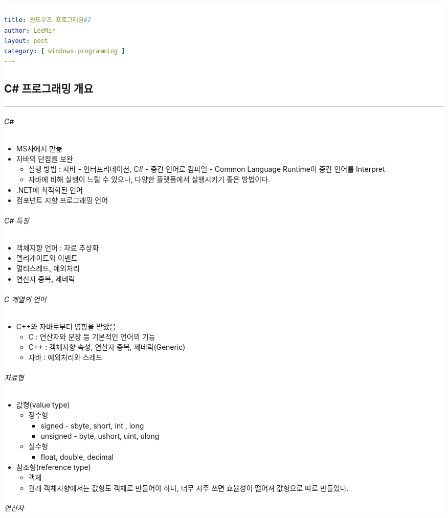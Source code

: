 ```yaml
---
title: 윈도우즈 프로그래밍#2
author: LeeMir
layout: post
category: [ windows-programming ]
---
```


## C# 프로그래밍 개요

- - -

###### C#

- MS사에서 만듦
- 자바의 단점을 보완
  - 실행 방법 : 자바 - 인터프리테이션, C# - 중간 언어로 컴파일 - Common Language Runtime이 중간 언어를 Interpret
  - 자바에 비해 실행이 느릴 수 있으나, 다양한 플랫폼에서 실행시키기 좋은 방법이다.
- .NET에 최적화된 언어
- 컴포넌트 지향 프로그래밍 언어



###### C# 특징

- 객체지향 언어 : 자료 추상화
- 델리게이트와 이벤트
- 멀티스레드, 예외처리
- 연산자 중복, 제네릭



###### C 계열의 언어

- C++와 자바로부터 영향을 받았음
  - C : 연산자와 문장 등 기본적인 언어의 기능
  - C++ : 객체지향 속성, 연산자 중복, 제네릭(Generic)
  - 자바 : 예외처리와 스레드



###### 자료형

- 값형(value type)
  - 정수형
    - signed - sbyte, short, int , long
    - unsigned - byte, ushort, uint, ulong
  - 실수형
    - float, double, decimal
- 참조형(reference type)
  - 객체
  - 원래 객체지향에서는 값형도 객체로 만들어야 하나, 너무 자주 쓰면 효율성이 떨어져 값형으로 따로 만들었다.



###### 연산자
